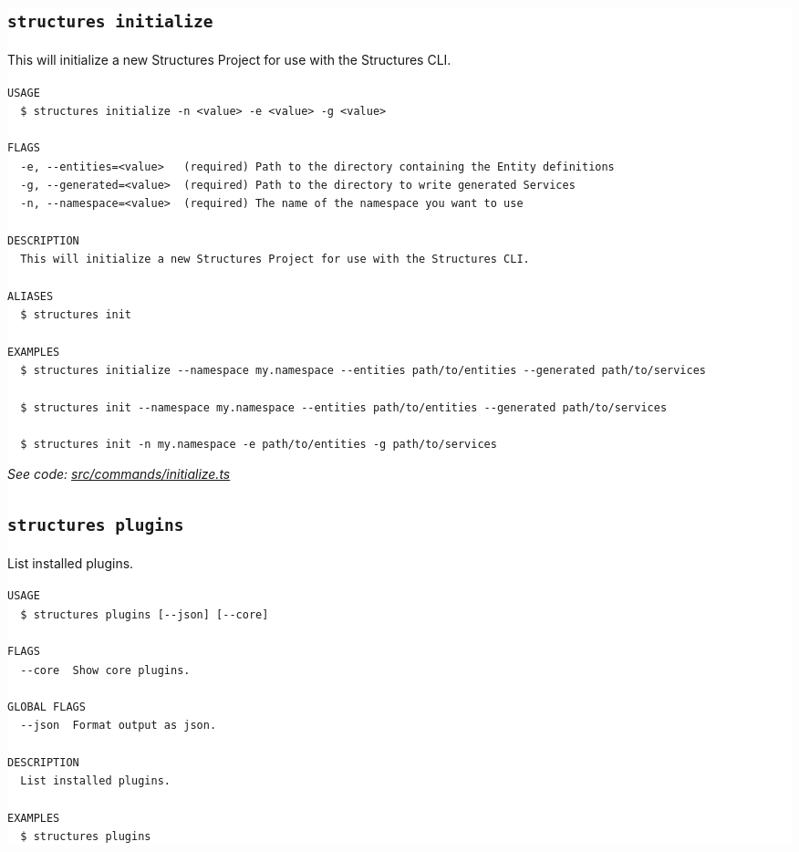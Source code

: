 ## `structures initialize`

This will initialize a new Structures Project for use with the Structures CLI.

```
USAGE
  $ structures initialize -n <value> -e <value> -g <value>

FLAGS
  -e, --entities=<value>   (required) Path to the directory containing the Entity definitions
  -g, --generated=<value>  (required) Path to the directory to write generated Services
  -n, --namespace=<value>  (required) The name of the namespace you want to use

DESCRIPTION
  This will initialize a new Structures Project for use with the Structures CLI.

ALIASES
  $ structures init

EXAMPLES
  $ structures initialize --namespace my.namespace --entities path/to/entities --generated path/to/services

  $ structures init --namespace my.namespace --entities path/to/entities --generated path/to/services

  $ structures init -n my.namespace -e path/to/entities -g path/to/services
```

_See code: [src/commands/initialize.ts](https://github.com/Kinotic-Foundation/structures/blob/v3.3.0-beta.1/src/commands/initialize.ts)_

## `structures plugins`

List installed plugins.

```
USAGE
  $ structures plugins [--json] [--core]

FLAGS
  --core  Show core plugins.

GLOBAL FLAGS
  --json  Format output as json.

DESCRIPTION
  List installed plugins.

EXAMPLES
  $ structures plugins
```
